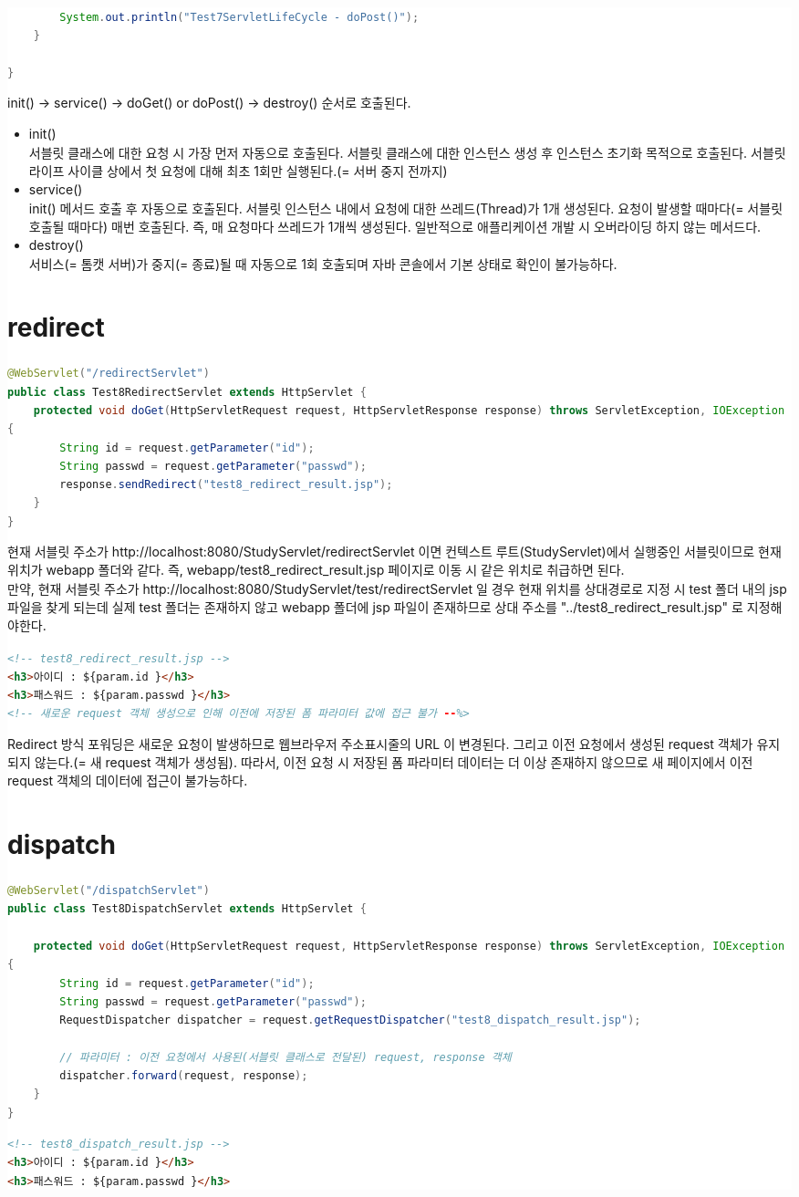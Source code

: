 ```java
		System.out.println("Test7ServletLifeCycle - doPost()");
	}

}
```
init() -> service() -> doGet() or doPost() -> destroy() 순서로 호출된다.  
- init()  
서블릿 클래스에 대한 요청 시 가장 먼저 자동으로 호출된다. 서블릿 클래스에 대한 인스턴스 생성 후 인스턴스 초기화 목적으로 호출된다. 서블릿 라이프 사이클 상에서 첫 요청에 대해 최초 1회만 실행된다.(= 서버 중지 전까지)  
- service()  
init() 메서드 호출 후 자동으로 호출된다. 서블릿 인스턴스 내에서 요청에 대한 쓰레드(Thread)가 1개 생성된다. 요청이 발생할 때마다(= 서블릿 호출될 때마다) 매번 호출된다. 즉, 매 요청마다 쓰레드가 1개씩 생성된다. 일반적으로 애플리케이션 개발 시 오버라이딩 하지 않는 메서드다.  
- destroy()  
서비스(= 톰캣 서버)가 중지(= 종료)될 때 자동으로 1회 호출되며 자바 콘솔에서 기본 상태로 확인이 불가능하다.  

# redirect
```java
@WebServlet("/redirectServlet")
public class Test8RedirectServlet extends HttpServlet {
	protected void doGet(HttpServletRequest request, HttpServletResponse response) throws ServletException, IOException {
		String id = request.getParameter("id");
		String passwd = request.getParameter("passwd");
		response.sendRedirect("test8_redirect_result.jsp");
	}
}
```
현재 서블릿 주소가 http://localhost:8080/StudyServlet/redirectServlet 이면 컨텍스트 루트(StudyServlet)에서 실행중인 서블릿이므로 현재 위치가 webapp 폴더와 같다. 즉, webapp/test8_redirect_result.jsp 페이지로 이동 시 같은 위치로 취급하면 된다.  
만약, 현재 서블릿 주소가 http://localhost:8080/StudyServlet/test/redirectServlet 일 경우 현재 위치를 상대경로로 지정 시 test 폴더 내의 jsp 파일을 찾게 되는데 실제 test 폴더는 존재하지 않고 webapp 폴더에 jsp 파일이 존재하므로 상대 주소를 "../test8_redirect_result.jsp" 로 지정해야한다.  

```html
<!-- test8_redirect_result.jsp -->
<h3>아이디 : ${param.id }</h3>
<h3>패스워드 : ${param.passwd }</h3>
<!-- 새로운 request 객체 생성으로 인해 이전에 저장된 폼 파라미터 값에 접근 불가 --%>
```
Redirect 방식 포워딩은 새로운 요청이 발생하므로 웹브라우저 주소표시줄의 URL 이 변경된다. 그리고 이전 요청에서 생성된 request 객체가 유지되지 않는다.(= 새 request 객체가 생성됨). 따라서, 이전 요청 시 저장된 폼 파라미터 데이터는 더 이상 존재하지 않으므로 새 페이지에서 이전 request 객체의 데이터에 접근이 불가능하다. 

# dispatch
```java
@WebServlet("/dispatchServlet")
public class Test8DispatchServlet extends HttpServlet {

	protected void doGet(HttpServletRequest request, HttpServletResponse response) throws ServletException, IOException {
		String id = request.getParameter("id");
		String passwd = request.getParameter("passwd");
		RequestDispatcher dispatcher = request.getRequestDispatcher("test8_dispatch_result.jsp");

		// 파라미터 : 이전 요청에서 사용된(서블릿 클래스로 전달된) request, response 객체
		dispatcher.forward(request, response);
	}
}
```

```html
<!-- test8_dispatch_result.jsp -->
<h3>아이디 : ${param.id }</h3>
<h3>패스워드 : ${param.passwd }</h3>
```